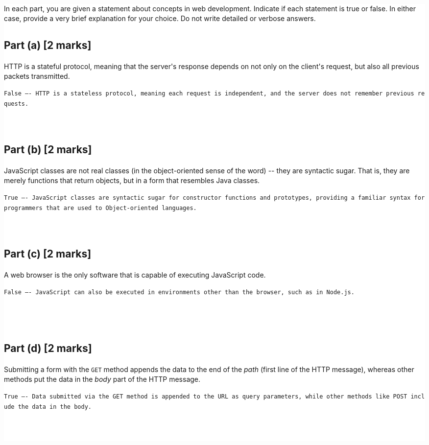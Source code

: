 In each part, you are given a statement about concepts in web development. Indicate if each statement is
true or false. In either case, provide a very brief explanation for your choice. Do not write detailed
or verbose answers.

## **Part (a)** [2 marks]

HTTP is a stateful protocol, meaning that the server's response depends on not only on the client's request, but also all previous packets transmitted.

```
False —- HTTP is a stateless protocol, meaning each request is independent, and the server does not remember previous requests.



```

## **Part (b)** [2 marks]

JavaScript classes are not real classes (in the object-oriented sense of the word) -- they are syntactic sugar. That is, they are merely functions that return objects, but in a form that resembles Java classes.

```
True —- JavaScript classes are syntactic sugar for constructor functions and prototypes, providing a familiar syntax for programmers that are used to Object-oriented languages.



```

## **Part (c)** [2 marks]

A web browser is the only software that is capable of executing JavaScript code.

```
False —- JavaScript can also be executed in environments other than the browser, such as in Node.js.




```

## **Part (d)** [2 marks]

Submitting a form with the `GET` method appends the data to the end of the _path_ (first line of the HTTP message), whereas other methods put the data in the _body_ part of the HTTP message.

```
True —- Data submitted via the GET method is appended to the URL as query parameters, while other methods like POST include the data in the body.




```
